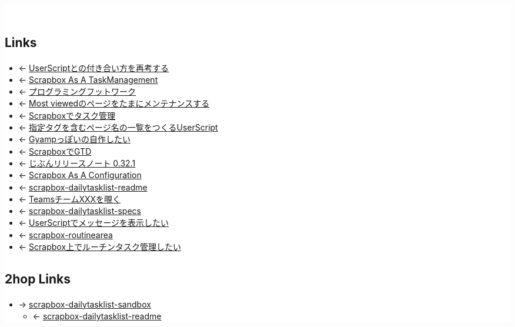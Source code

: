 <br>

## Links
- ← [UserScriptとの付き合い方を再考する](UserScriptとの付き合い方を再考する.md)
- ← [Scrapbox As A TaskManagement](Scrapbox_As_A_TaskManagement.md)
- ← [プログラミングフットワーク](プログラミングフットワーク.md)
- ← [Most viewedのページをたまにメンテナンスする](Most_viewedのページをたまにメンテナンスする.md)
- ← [Scrapboxでタスク管理](Scrapboxでタスク管理.md)
- ← [指定タグを含むページ名の一覧をつくるUserScript](指定タグを含むページ名の一覧をつくるUserScript.md)
- ← [Gyampっぽいの自作したい](Gyampっぽいの自作したい.md)
- ← [ScrapboxでGTD](ScrapboxでGTD.md)
- ← [じぶんリリースノート 0.32.1](じぶんリリースノート_0.32.1.md)
- ← [Scrapbox As A Configuration](Scrapbox_As_A_Configuration.md)
- ← [scrapbox-dailytasklist-readme](scrapbox-dailytasklist-readme.md)
- ← [TeamsチームXXXを覗く](TeamsチームXXXを覗く.md)
- ← [scrapbox-dailytasklist-specs](scrapbox-dailytasklist-specs.md)
- ← [UserScriptでメッセージを表示したい](UserScriptでメッセージを表示したい.md)
- ← [scrapbox-routinearea](scrapbox-routinearea.md)
- ← [Scrapbox上でルーチンタスク管理したい](Scrapbox上でルーチンタスク管理したい.md)

## 2hop Links
- → [scrapbox-dailytasklist-sandbox](scrapbox-dailytasklist-sandbox.md)
    - ← [scrapbox-dailytasklist-readme](scrapbox-dailytasklist-readme.md)
